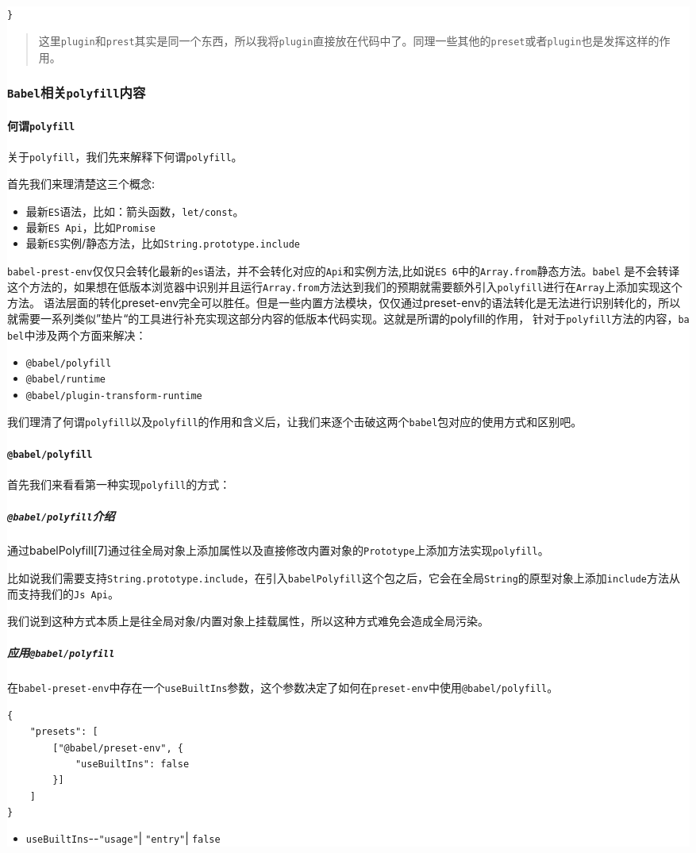 ```
}
```

> 这里`plugin`和`prest`其实是同一个东西，所以我将`plugin`直接放在代码中了。同理一些其他的`preset`或者`plugin`也是发挥这样的作用。

### `Babel`相关`polyfill`内容

#### 何谓`polyfill`

关于`polyfill`，我们先来解释下何谓`polyfill`。

首先我们来理清楚这三个概念:

- 最新`ES`语法，比如：箭头函数，`let/const`。
- 最新`ES Api`，比如`Promise`
- 最新`ES`实例/静态方法，比如`String.prototype.include`

`babel-prest-env`仅仅只会转化最新的`es`语法，并不会转化对应的`Api`和实例方法,比如说`ES 6`中的`Array.from`静态方法。`babel`
是不会转译这个方法的，如果想在低版本浏览器中识别并且运行`Array.from`方法达到我们的预期就需要额外引入`polyfill`进行在`Array`上添加实现这个方法。
语法层面的转化preset-env完全可以胜任。但是一些内置方法模块，仅仅通过preset-env的语法转化是无法进行识别转化的，所以就需要一系列类似”垫片“的工具进行补充实现这部分内容的低版本代码实现。这就是所谓的polyfill的作用，
针对于`polyfill`方法的内容，`babel`中涉及两个方面来解决：

- `@babel/polyfill`
- `@babel/runtime`
- `@babel/plugin-transform-runtime`

我们理清了何谓`polyfill`以及`polyfill`的作用和含义后，让我们来逐个击破这两个`babel`包对应的使用方式和区别吧。

#### `@babel/polyfill`

首先我们来看看第一种实现`polyfill`的方式：

##### `@babel/polyfill`介绍

通过babelPolyfill[7]通过往全局对象上添加属性以及直接修改内置对象的`Prototype`上添加方法实现`polyfill`。

比如说我们需要支持`String.prototype.include`，在引入`babelPolyfill`这个包之后，它会在全局`String`的原型对象上添加`include`方法从而支持我们的`Js Api`。

我们说到这种方式本质上是往全局对象/内置对象上挂载属性，所以这种方式难免会造成全局污染。

##### 应用`@babel/polyfill`

在`babel-preset-env`中存在一个`useBuiltIns`参数，这个参数决定了如何在`preset-env`中使用`@babel/polyfill`。

```
{
    "presets": [
        ["@babel/preset-env", {
            "useBuiltIns": false
        }]
    ]
}
```

- `useBuiltIns`--`"usage"`| `"entry"`| `false`
